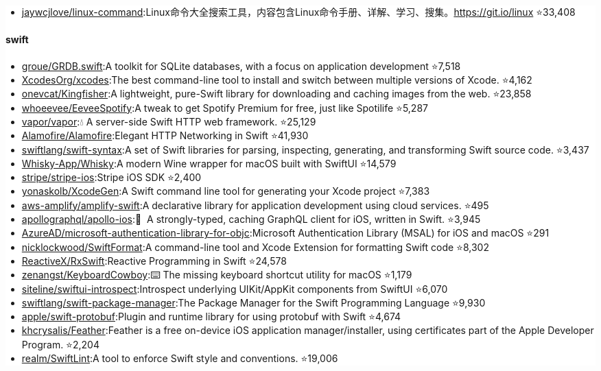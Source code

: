 * [jaywcjlove/linux-command](https://github.com/jaywcjlove/linux-command):Linux命令大全搜索工具，内容包含Linux命令手册、详解、学习、搜集。https://git.io/linux ⭐33,408

#### swift
* [groue/GRDB.swift](https://github.com/groue/GRDB.swift):A toolkit for SQLite databases, with a focus on application development ⭐7,518
* [XcodesOrg/xcodes](https://github.com/XcodesOrg/xcodes):The best command-line tool to install and switch between multiple versions of Xcode. ⭐4,162
* [onevcat/Kingfisher](https://github.com/onevcat/Kingfisher):A lightweight, pure-Swift library for downloading and caching images from the web. ⭐23,858
* [whoeevee/EeveeSpotify](https://github.com/whoeevee/EeveeSpotify):A tweak to get Spotify Premium for free, just like Spotilife ⭐5,287
* [vapor/vapor](https://github.com/vapor/vapor):💧 A server-side Swift HTTP web framework. ⭐25,129
* [Alamofire/Alamofire](https://github.com/Alamofire/Alamofire):Elegant HTTP Networking in Swift ⭐41,930
* [swiftlang/swift-syntax](https://github.com/swiftlang/swift-syntax):A set of Swift libraries for parsing, inspecting, generating, and transforming Swift source code. ⭐3,437
* [Whisky-App/Whisky](https://github.com/Whisky-App/Whisky):A modern Wine wrapper for macOS built with SwiftUI ⭐14,579
* [stripe/stripe-ios](https://github.com/stripe/stripe-ios):Stripe iOS SDK ⭐2,400
* [yonaskolb/XcodeGen](https://github.com/yonaskolb/XcodeGen):A Swift command line tool for generating your Xcode project ⭐7,383
* [aws-amplify/amplify-swift](https://github.com/aws-amplify/amplify-swift):A declarative library for application development using cloud services. ⭐495
* [apollographql/apollo-ios](https://github.com/apollographql/apollo-ios):📱  A strongly-typed, caching GraphQL client for iOS, written in Swift. ⭐3,945
* [AzureAD/microsoft-authentication-library-for-objc](https://github.com/AzureAD/microsoft-authentication-library-for-objc):Microsoft Authentication Library (MSAL) for iOS and macOS ⭐291
* [nicklockwood/SwiftFormat](https://github.com/nicklockwood/SwiftFormat):A command-line tool and Xcode Extension for formatting Swift code ⭐8,302
* [ReactiveX/RxSwift](https://github.com/ReactiveX/RxSwift):Reactive Programming in Swift ⭐24,578
* [zenangst/KeyboardCowboy](https://github.com/zenangst/KeyboardCowboy):⌨️ The missing keyboard shortcut utility for macOS ⭐1,179
* [siteline/swiftui-introspect](https://github.com/siteline/swiftui-introspect):Introspect underlying UIKit/AppKit components from SwiftUI ⭐6,070
* [swiftlang/swift-package-manager](https://github.com/swiftlang/swift-package-manager):The Package Manager for the Swift Programming Language ⭐9,930
* [apple/swift-protobuf](https://github.com/apple/swift-protobuf):Plugin and runtime library for using protobuf with Swift ⭐4,674
* [khcrysalis/Feather](https://github.com/khcrysalis/Feather):Feather is a free on-device iOS application manager/installer, using certificates part of the Apple Developer Program. ⭐2,204
* [realm/SwiftLint](https://github.com/realm/SwiftLint):A tool to enforce Swift style and conventions. ⭐19,006
